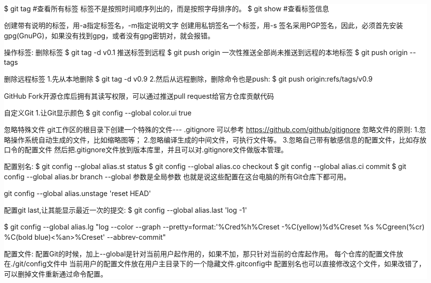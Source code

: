 $ git tag   #查看所有标签
标签不是按照时间顺序列出的，而是按照字母排序的。
$ git show <tagName>    #查看标签信息

创建带有说明的标签，用-a指定标签名，-m指定说明文字
创建用私钥签名一个标签，用-s
签名采用PGP签名，因此，必须首先安装gpg(GnuPG)，如果没有找到gpg，或者没有gpg密钥对，就会报错。

操作标签:
删除标签
$ git tag -d v0.1
推送标签到远程
$ git push origin <tagname>
一次性推送全部尚未推送到远程的本地标签
$ git push origin --tags

删除远程标签
1.先从本地删除
$ git tag -d v0.9
2.然后从远程删除，删除命令也是push:
$ git push origin:refs/tags/v0.9

GitHub
Fork开源仓库后拥有其读写权限，可以通过推送pull request给官方仓库贡献代码

自定义Git
1.让Git显示颜色
$ git config --global color.ui true

忽略特殊文件
git工作区的根目录下创建一个特殊的文件--- .gitignore
可以参考    https://github.com/github/gitignore
忽略文件的原则:
1.忽略操作系统自动生成的文件，比如缩略图等；
2.忽略编译生成的中间文件，可执行文件等。
3.忽略自己带有敏感信息的配置文件，比如存放口令的配置文件
然后把.gitignore文件放到版本库里，并且可以对.gitignore文件做版本管理。

配置别名:
$ git config --global alias.st status
$ git config --global alias.co checkout
$ git config --global alias.ci commit
$ git config --global alias.br branch
--global 参数是全局参数 也就是说这些配置在这台电脑的所有Git仓库下都可用。

git config --global alias.unstage 'reset HEAD'

配置git last,让其能显示最近一次的提交:
$ git config --global alias.last 'log -1'

$ git config --global alias.lg "log --color --graph --pretty=format:'%Cred%h%Creset -%C(yellow)%d%Creset %s %Cgreen(%cr) %C(bold blue)<%an>%Creset' --abbrev-commit"

配置文件:
配置Git的时候，加上--global是针对当前用户起作用的，如果不加，那只针对当前的仓库起作用。
每个仓库的配置文件放在./git/config文件中
当前用户的配置文件放在用户主目录下的一个隐藏文件.gitconfig中
配置别名也可以直接修改这个文件，如果改错了，可以删掉文件重新通过命令配置。
